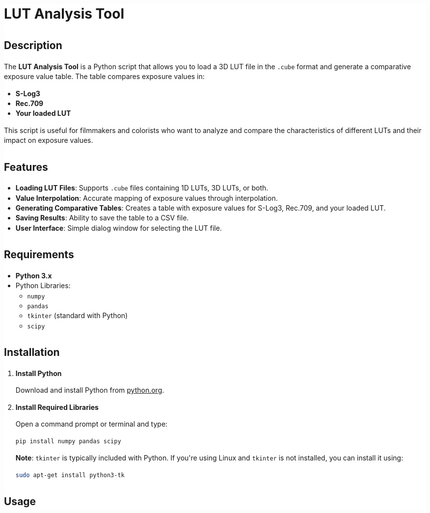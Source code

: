 # LUT Analysis Tool

## Description

The **LUT Analysis Tool** is a Python script that allows you to load a 3D LUT file in the `.cube` format and generate a comparative exposure value table. The table compares exposure values in:

- **S-Log3**
- **Rec.709**
- **Your loaded LUT**

This script is useful for filmmakers and colorists who want to analyze and compare the characteristics of different LUTs and their impact on exposure values.

## Features

- **Loading LUT Files**: Supports `.cube` files containing 1D LUTs, 3D LUTs, or both.
- **Value Interpolation**: Accurate mapping of exposure values through interpolation.
- **Generating Comparative Tables**: Creates a table with exposure values for S-Log3, Rec.709, and your loaded LUT.
- **Saving Results**: Ability to save the table to a CSV file.
- **User Interface**: Simple dialog window for selecting the LUT file.

## Requirements

- **Python 3.x**
- Python Libraries:
  - `numpy`
  - `pandas`
  - `tkinter` (standard with Python)
  - `scipy`

## Installation

1. **Install Python**

   Download and install Python from [python.org](https://www.python.org/downloads/).

2. **Install Required Libraries**

   Open a command prompt or terminal and type:

   ```bash
   pip install numpy pandas scipy
   ```

   **Note**: `tkinter` is typically included with Python. If you're using Linux and `tkinter` is not installed, you can install it using:

   ```bash
   sudo apt-get install python3-tk
   ```

## Usage
